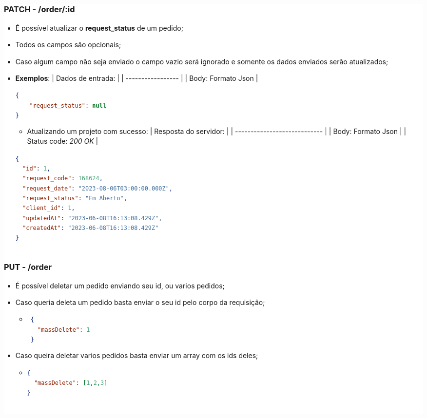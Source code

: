 ### **PATCH - /order/:id**

- É possível atualizar o **request_status** de um pedido;
- Todos os campos são opcionais;
- Caso algum campo não seja enviado o campo vazio será ignorado e somente os dados enviados serão atualizados;

- **Exemplos**:
  | Dados de entrada: |
  | ----------------- |
  | Body: Formato Json |

  ```json
  {
	  "request_status": null
  }
  ```

  - Atualizando um projeto com sucesso:
    | Resposta do servidor: |
    | ---------------------------- |
    | Body: Formato Json |
    | Status code: _200 OK_ |

  ```json
  {
    "id": 1,    
    "request_code": 168624,
    "request_date": "2023-08-06T03:00:00.000Z",
    "request_status": "Em Aberto",
    "client_id": 1,
    "updatedAt": "2023-06-08T16:13:08.429Z",
    "createdAt": "2023-06-08T16:13:08.429Z"
  }
  ```

#

### **PUT - /order**

- É possível deletar um pedido enviando seu id, ou varios pedidos;

- Caso queria deleta um pedido basta enviar o seu id pelo corpo da requisição;
   - ```json
      {
        "massDelete": 1
      }
     ```
 - Caso queira deletar varios pedidos basta enviar um array com os ids deles;
    - ```json
      {
        "massDelete": [1,2,3]
      }
     ```
     